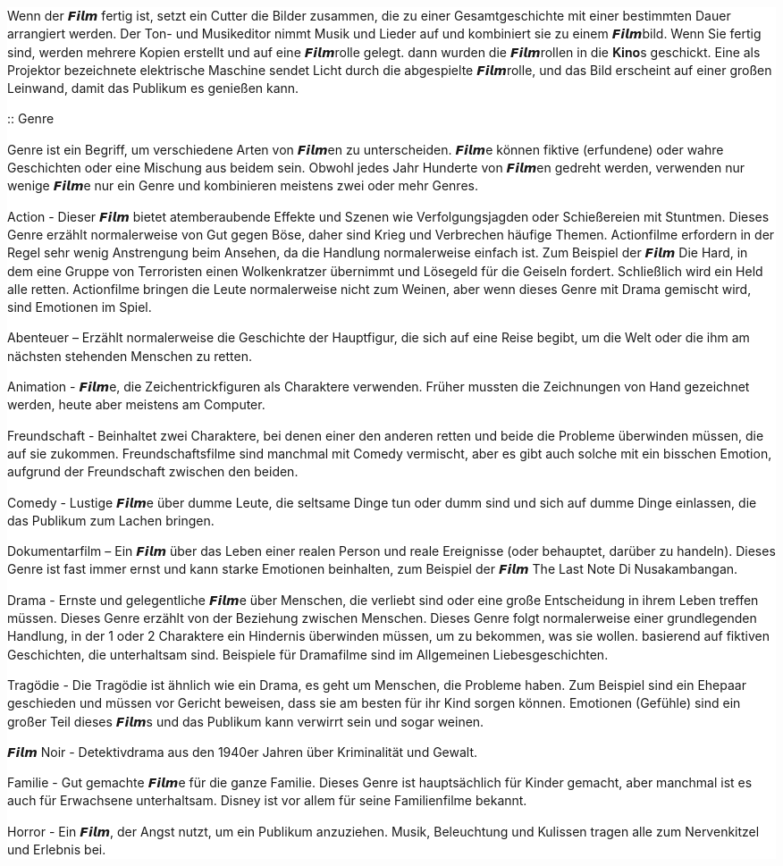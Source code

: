Wenn der 𝙁𝙞𝙡𝙢 fertig ist, setzt ein Cutter die Bilder zusammen, die zu einer Gesamtgeschichte mit einer bestimmten Dauer arrangiert werden. Der Ton- und Musikeditor nimmt Musik und Lieder auf und kombiniert sie zu einem 𝙁𝙞𝙡𝙢bild. Wenn Sie fertig sind, werden mehrere Kopien erstellt und auf eine 𝙁𝙞𝙡𝙢rolle gelegt. dann wurden die 𝙁𝙞𝙡𝙢rollen in die 𝐊𝐢𝐧𝐨s geschickt. Eine als Projektor bezeichnete elektrische Maschine sendet Licht durch die abgespielte 𝙁𝙞𝙡𝙢rolle, und das Bild erscheint auf einer großen Leinwand, damit das Publikum es genießen kann.

:: Genre

Genre ist ein Begriff, um verschiedene Arten von 𝙁𝙞𝙡𝙢en zu unterscheiden. 𝙁𝙞𝙡𝙢e können fiktive (erfundene) oder wahre Geschichten oder eine Mischung aus beidem sein. Obwohl jedes Jahr Hunderte von 𝙁𝙞𝙡𝙢en gedreht werden, verwenden nur wenige 𝙁𝙞𝙡𝙢e nur ein Genre und kombinieren meistens zwei oder mehr Genres.

Action - Dieser 𝙁𝙞𝙡𝙢 bietet atemberaubende Effekte und Szenen wie Verfolgungsjagden oder Schießereien mit Stuntmen. Dieses Genre erzählt normalerweise von Gut gegen Böse, daher sind Krieg und Verbrechen häufige Themen. Actionfilme erfordern in der Regel sehr wenig Anstrengung beim Ansehen, da die Handlung normalerweise einfach ist. Zum Beispiel der 𝙁𝙞𝙡𝙢 Die Hard, in dem eine Gruppe von Terroristen einen Wolkenkratzer übernimmt und Lösegeld für die Geiseln fordert. Schließlich wird ein Held alle retten. Actionfilme bringen die Leute normalerweise nicht zum Weinen, aber wenn dieses Genre mit Drama gemischt wird, sind Emotionen im Spiel.

Abenteuer – Erzählt normalerweise die Geschichte der Hauptfigur, die sich auf eine Reise begibt, um die Welt oder die ihm am nächsten stehenden Menschen zu retten.

Animation - 𝙁𝙞𝙡𝙢e, die Zeichentrickfiguren als Charaktere verwenden. Früher mussten die Zeichnungen von Hand gezeichnet werden, heute aber meistens am Computer.

Freundschaft - Beinhaltet zwei Charaktere, bei denen einer den anderen retten und beide die Probleme überwinden müssen, die auf sie zukommen. Freundschaftsfilme sind manchmal mit Comedy vermischt, aber es gibt auch solche mit ein bisschen Emotion, aufgrund der Freundschaft zwischen den beiden.

Comedy - Lustige 𝙁𝙞𝙡𝙢e über dumme Leute, die seltsame Dinge tun oder dumm sind und sich auf dumme Dinge einlassen, die das Publikum zum Lachen bringen.

Dokumentarfilm – Ein 𝙁𝙞𝙡𝙢 über das Leben einer realen Person und reale Ereignisse (oder behauptet, darüber zu handeln). Dieses Genre ist fast immer ernst und kann starke Emotionen beinhalten, zum Beispiel der 𝙁𝙞𝙡𝙢 The Last Note Di Nusakambangan.

Drama - Ernste und gelegentliche 𝙁𝙞𝙡𝙢e über Menschen, die verliebt sind oder eine große Entscheidung in ihrem Leben treffen müssen. Dieses Genre erzählt von der Beziehung zwischen Menschen. Dieses Genre folgt normalerweise einer grundlegenden Handlung, in der 1 oder 2 Charaktere ein Hindernis überwinden müssen, um zu bekommen, was sie wollen. basierend auf fiktiven Geschichten, die unterhaltsam sind. Beispiele für Dramafilme sind im Allgemeinen Liebesgeschichten.

Tragödie - Die Tragödie ist ähnlich wie ein Drama, es geht um Menschen, die Probleme haben. Zum Beispiel sind ein Ehepaar geschieden und müssen vor Gericht beweisen, dass sie am besten für ihr Kind sorgen können. Emotionen (Gefühle) sind ein großer Teil dieses 𝙁𝙞𝙡𝙢s und das Publikum kann verwirrt sein und sogar weinen.

𝙁𝙞𝙡𝙢 Noir - Detektivdrama aus den 1940er Jahren über Kriminalität und Gewalt.

Familie - Gut gemachte 𝙁𝙞𝙡𝙢e für die ganze Familie. Dieses Genre ist hauptsächlich für Kinder gemacht, aber manchmal ist es auch für Erwachsene unterhaltsam. Disney ist vor allem für seine Familienfilme bekannt.

Horror - Ein 𝙁𝙞𝙡𝙢, der Angst nutzt, um ein Publikum anzuziehen. Musik, Beleuchtung und Kulissen tragen alle zum Nervenkitzel und Erlebnis bei.
